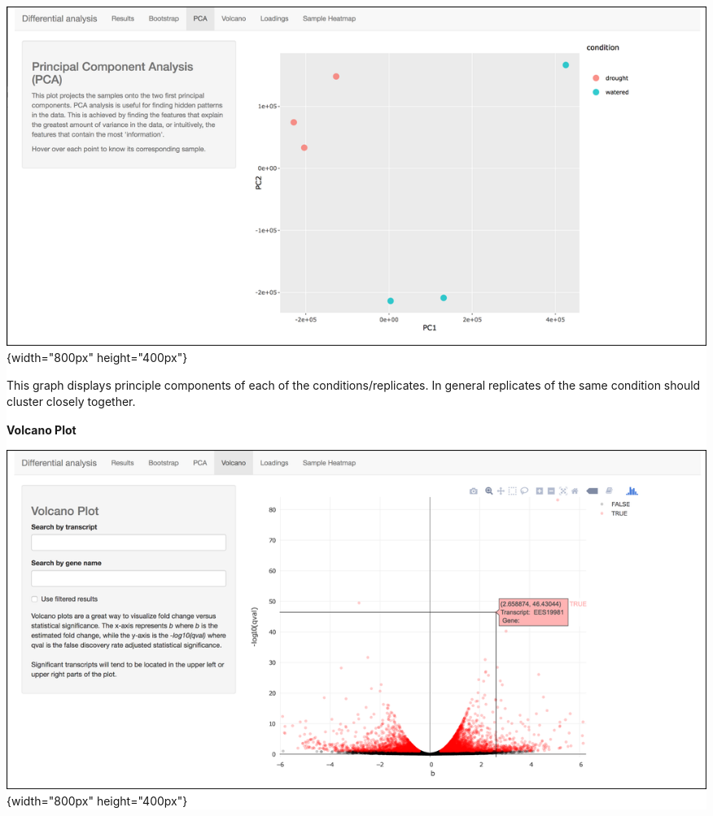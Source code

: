 ![sleuth_pca_1](./assets/dna_subway/sleuth_pca_1.png){width="800px" height="400px"}

This graph displays principle components of each of the
conditions/replicates. In general replicates of the same condition
should cluster closely together.

**Volcano Plot**

![sleuth_volcano_1](./assets/dna_subway/sleuth_volcano_1.png){width="800px" height="400px"}
